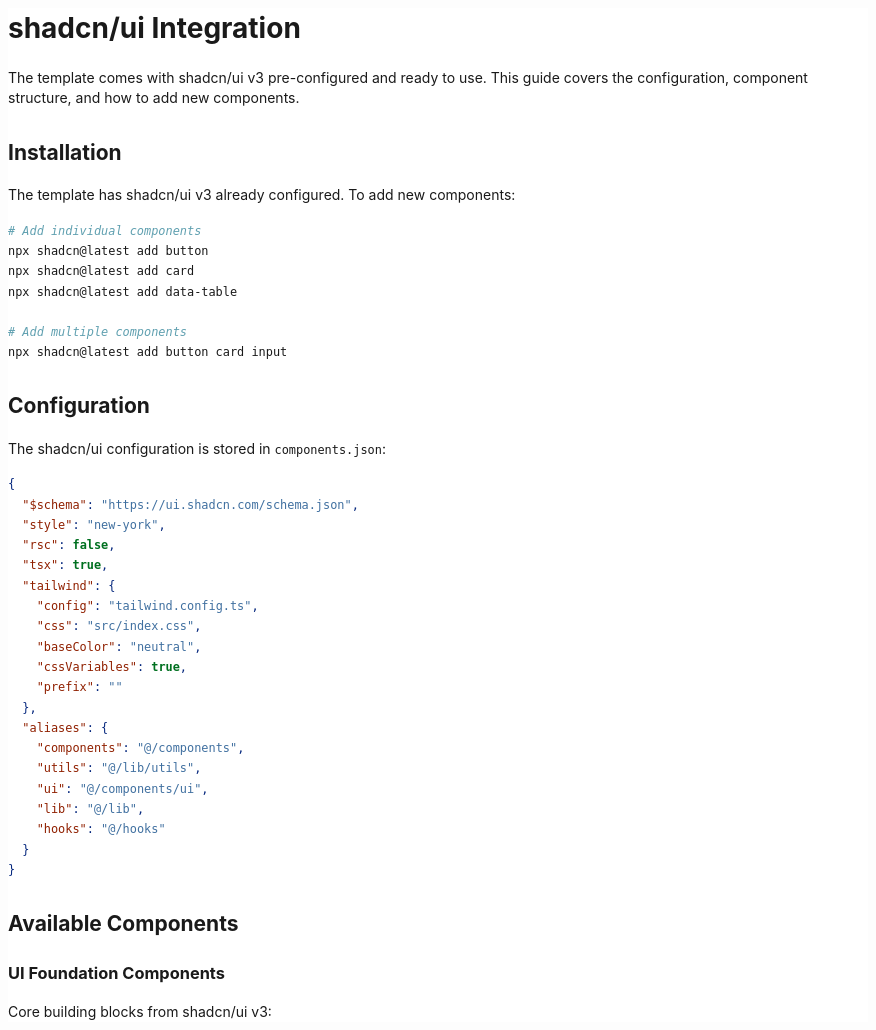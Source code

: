 # shadcn/ui Integration

The template comes with shadcn/ui v3 pre-configured and ready to use. This guide covers the configuration, component structure, and how to add new components.

## Installation

The template has shadcn/ui v3 already configured. To add new components:

```bash
# Add individual components
npx shadcn@latest add button
npx shadcn@latest add card
npx shadcn@latest add data-table

# Add multiple components
npx shadcn@latest add button card input
```

## Configuration

The shadcn/ui configuration is stored in `components.json`:

```json
{
  "$schema": "https://ui.shadcn.com/schema.json",
  "style": "new-york",
  "rsc": false,
  "tsx": true,
  "tailwind": {
    "config": "tailwind.config.ts",
    "css": "src/index.css",
    "baseColor": "neutral",
    "cssVariables": true,
    "prefix": ""
  },
  "aliases": {
    "components": "@/components",
    "utils": "@/lib/utils",
    "ui": "@/components/ui",
    "lib": "@/lib",
    "hooks": "@/hooks"
  }
}
```

## Available Components

### UI Foundation Components

Core building blocks from shadcn/ui v3:
